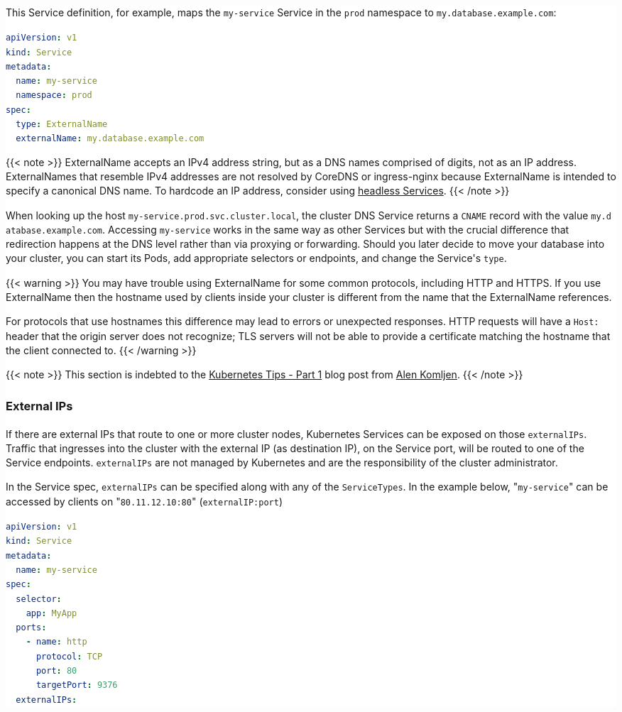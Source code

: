 This Service definition, for example, maps the `my-service` Service in the
`prod` namespace to `my.database.example.com`:

```yaml
apiVersion: v1
kind: Service
metadata:
  name: my-service
  namespace: prod
spec:
  type: ExternalName
  externalName: my.database.example.com
```

{{< note >}} ExternalName accepts an IPv4 address string, but as a DNS names
comprised of digits, not as an IP address. ExternalNames that resemble IPv4
addresses are not resolved by CoreDNS or ingress-nginx because ExternalName is
intended to specify a canonical DNS name. To hardcode an IP address, consider
using [headless Services](#headless-services). {{< /note >}}

When looking up the host `my-service.prod.svc.cluster.local`, the cluster DNS
Service returns a `CNAME` record with the value `my.database.example.com`.
Accessing `my-service` works in the same way as other Services but with the
crucial difference that redirection happens at the DNS level rather than via
proxying or forwarding. Should you later decide to move your database into your
cluster, you can start its Pods, add appropriate selectors or endpoints, and
change the Service's `type`.

{{< warning >}} You may have trouble using ExternalName for some common
protocols, including HTTP and HTTPS. If you use ExternalName then the hostname
used by clients inside your cluster is different from the name that the
ExternalName references.

For protocols that use hostnames this difference may lead to errors or
unexpected responses. HTTP requests will have a `Host:` header that the origin
server does not recognize; TLS servers will not be able to provide a certificate
matching the hostname that the client connected to. {{< /warning >}}

{{< note >}} This section is indebted to the
[Kubernetes Tips - Part 1](https://akomljen.com/kubernetes-tips-part-1/) blog
post from [Alen Komljen](https://akomljen.com/). {{< /note >}}

### External IPs

If there are external IPs that route to one or more cluster nodes, Kubernetes
Services can be exposed on those `externalIPs`. Traffic that ingresses into the
cluster with the external IP (as destination IP), on the Service port, will be
routed to one of the Service endpoints. `externalIPs` are not managed by
Kubernetes and are the responsibility of the cluster administrator.

In the Service spec, `externalIPs` can be specified along with any of the
`ServiceTypes`. In the example below, "`my-service`" can be accessed by clients
on "`80.11.12.10:80`" (`externalIP:port`)

```yaml
apiVersion: v1
kind: Service
metadata:
  name: my-service
spec:
  selector:
    app: MyApp
  ports:
    - name: http
      protocol: TCP
      port: 80
      targetPort: 9376
  externalIPs:
```